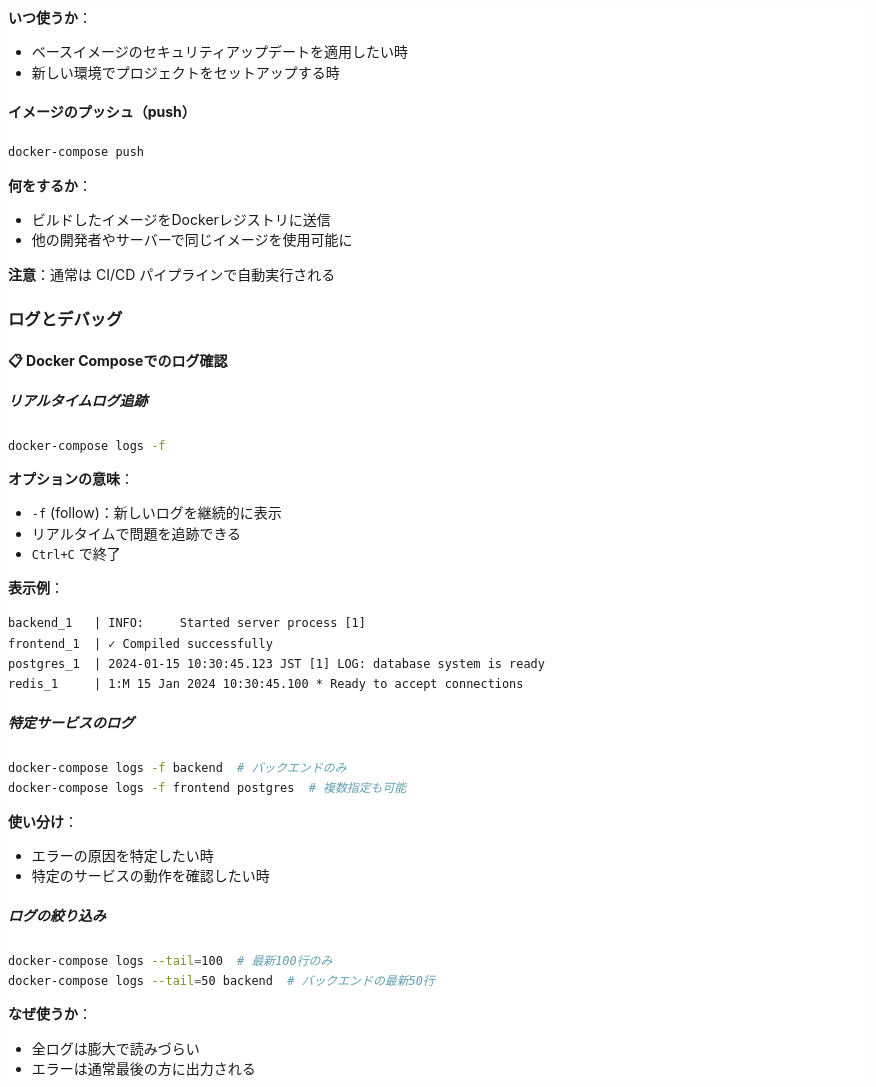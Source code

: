 **いつ使うか**：
- ベースイメージのセキュリティアップデートを適用したい時
- 新しい環境でプロジェクトをセットアップする時

#### イメージのプッシュ（push）
```bash
docker-compose push
```

**何をするか**：
- ビルドしたイメージをDockerレジストリに送信
- 他の開発者やサーバーで同じイメージを使用可能に

**注意**：通常は CI/CD パイプラインで自動実行される

### ログとデバッグ

#### 📋 Docker Composeでのログ確認

##### リアルタイムログ追跡
```bash
docker-compose logs -f
```

**オプションの意味**：
- `-f` (follow)：新しいログを継続的に表示
- リアルタイムで問題を追跡できる
- `Ctrl+C` で終了

**表示例**：
```
backend_1   | INFO:     Started server process [1]
frontend_1  | ✓ Compiled successfully
postgres_1  | 2024-01-15 10:30:45.123 JST [1] LOG: database system is ready
redis_1     | 1:M 15 Jan 2024 10:30:45.100 * Ready to accept connections
```

##### 特定サービスのログ
```bash
docker-compose logs -f backend  # バックエンドのみ
docker-compose logs -f frontend postgres  # 複数指定も可能
```

**使い分け**：
- エラーの原因を特定したい時
- 特定のサービスの動作を確認したい時

##### ログの絞り込み
```bash
docker-compose logs --tail=100  # 最新100行のみ
docker-compose logs --tail=50 backend  # バックエンドの最新50行
```

**なぜ使うか**：
- 全ログは膨大で読みづらい
- エラーは通常最後の方に出力される

